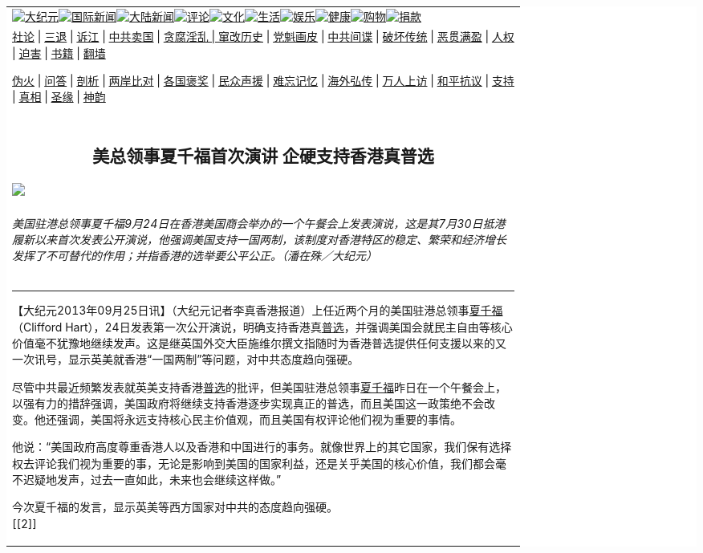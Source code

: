 <a name="1" id="1" target="_blank"></a><span id="1"></span>
<table border="0"><tr><td colspan="2" VALIGN=TOP><a href="https://github.com/asdfghy6/djy/blob/master/gb/nsc413.md#1"><img src="https://raw.githubusercontent.com/asdfghy6/1/master/t/djy/1.jpg" title="大纪元"></a><a href="https://github.com/asdfghy6/djy/blob/master/gb/n24hr.md#1"><img src="https://raw.githubusercontent.com/asdfghy6/1/master/t/djy/3.jpg" title="国际新闻"></a><a href="https://github.com/asdfghy6/djy/blob/master/gb/nsc413.md#1"><img src="https://raw.githubusercontent.com/asdfghy6/1/master/t/djy/4.jpg" title="大陆新闻"></a><a href="https://github.com/asdfghy6/djy/blob/master/gb/news392.md#1"><img src="https://raw.githubusercontent.com/asdfghy6/1/master/t/djy/5.jpg" title="评论"></a><a href="https://github.com/asdfghy6/djy/blob/master/gb/news2007.md#1"><img src="https://raw.githubusercontent.com/asdfghy6/1/master/t/djy/6.jpg" title="文化"></a><a href="https://github.com/asdfghy6/djy/blob/master/gb/news2008.md#1"><img src="https://raw.githubusercontent.com/asdfghy6/1/master/t/djy/7.jpg" title="生活"></a><a href="https://github.com/asdfghy6/djy/blob/master/gb/ncyule.md#1"><img src="https://raw.githubusercontent.com/asdfghy6/1/master/t/djy/8.jpg" title="娱乐"></a><a href="https://github.com/asdfghy6/djy/blob/master/gb/nsc1002.md#1"><img src="https://raw.githubusercontent.com/asdfghy6/1/master/t/djy/9.jpg" title="健康"><a href="https://www.youlucky.com"><img src="https://raw.githubusercontent.com/asdfghy6/1/master/t/djy/10.jpg" title="购物"></a><a href="https://www.supportepoch.org/donation?utm_medium=epochtimes&utm_source=referral&utm_campaign=donate_button_djyhomepage"><img src="https://raw.githubusercontent.com/asdfghy6/1/master/t/djy/12.jpg" title="捐款"></a></td></tr>
<tr><td colspan="2" VALIGN=TOP><a target="_blank" href="https://git.io/fjCRf">社论</a> | <a target="_blank" href="https://github.com/asdfghy6/djy/blob/master/gb/nf5657.md#1">三退</a> | <a target="_blank" href="https://github.com/asdfghy6/djy/blob/master/gb/nf6123.md#1">诉江</a> | <a target="_blank" href="https://github.com/asdfghy6/djy/blob/master/gb/nf1176117.md#1">中共卖国</a> | <a target="_blank" href="https://github.com/asdfghy6/djy/blob/master/gb/nf5773.md#1">贪腐淫乱 | <a target="_blank" href="https://github.com/asdfghy6/djy/blob/master/gb/nf1176115.md#1">窜改历史</a> | <a target="_blank" href="https://github.com/asdfghy6/djy/blob/master/gb/nf1176107.md#1">党魁画皮</a> | <a target="_blank" href="https://github.com/asdfghy6/djy/blob/master/gb/nf1320400.md#1">中共间谍</a> | <a target="_blank" href="https://github.com/asdfghy6/djy/blob/master/gb/nf1176114.md#1">破坏传统</a> | <a target="_blank" href="https://github.com/asdfghy6/djy/blob/master/gb/nf5287.md#1">恶贯满盈</a> | <a target="_blank" href="https://github.com/asdfghy6/djy/blob/master/gb/ncid278.md#1">人权</a> | <a target="_blank" href="https://github.com/asdfghy6/djy/blob/master/gb/nf1176111.md#1">迫害</a> | <a target="_blank" href="https://github.com/asdfghy6/djy/blob/master/gb/nf1235328.md#1">书籍</a> | <a target="_blank" href="https://github.com/asdfghy6/fq/blob/master/README.md?zsrh#1">翻墙</a></p><p><a target="_blank" href="https://github.com/asdfghy6/djy/blob/master/gb/nf5562.md#1">伪火</a> | <a target="_blank" href="https://github.com/asdfghy6/djy/blob/master/gb/nf4378.md#1">问答</a> | <a target="_blank" href="https://github.com/asdfghy6/djy/blob/master/gb/nf5792.md#1">剖析</a> | <a target="_blank" href="https://github.com/asdfghy6/djy/blob/master/gb/nf5735.md#1">两岸比对</a> | <a target="_blank" href="https://github.com/asdfghy6/djy/blob/master/gb/nf6119.md#1">各国褒奖</a> | <a target="_blank" href="https://github.com/asdfghy6/djy/blob/master/gb/nf6120.md#1">民众声援</a> | <a target="_blank" href="https://github.com/asdfghy6/djy/blob/master/gb/nf1188594.md#1">难忘记忆</a> | <a target="_blank" href="https://github.com/asdfghy6/djy/blob/master/gb/nf3180.md#1">海外弘传</a> | <a target="_blank" href="https://github.com/asdfghy6/djy/blob/master/gb/nf5410.md#1">万人上访</a> | <a target="_blank" href="https://github.com/asdfghy6/ntdtv/blob/master/gb/prog1530_1.md#1">和平抗议</a> | <a target="_blank" href="https://github.com/asdfghy6/djy/blob/master/gb/nf4386.md#1">支持</a> | <a target="_blank" href="https://github.com/asdfghy6/djy/blob/master/gb/nf4389.md#1">真相</a> | <a target="_blank" href="https://github.com/asdfghy6/djy/blob/master/gb/nf5790.md#1">圣缘</a> | <a target="_blank" href="https://github.com/asdfghy6/djy/blob/master/gb/nf4786.md#1">神韵</a></td></tr>
<tr><td VALIGN=TOP width="626"><h2 align=center>美总领事夏千福首次演讲 企硬支持香港真普选</h2>
<img src="http://i.epochtimes.com/assets/uploads/2013/09/130924085407100590-600x400.jpg" />
<h6>美国驻港总领事夏千福9月24日在香港美国商会举办的一个午餐会上发表演说，这是其7月30日抵港履新以来首次发表公开演说，他强调美国支持一国两制，该制度对香港特区的稳定、繁荣和经济增长发挥了不可替代的作用；并指香港的选举要公平公正。（潘在殊／大纪元）
</h6>
<hr>
<p>【大纪元2013年09月25日讯】（大纪元记者李真香港报道）上任近两个月的美国驻港总领事<a href="https://github.com/asdfghy6/djy/blob/master/gb/tag/%E5%A4%8F%E5%8D%83%E7%A6%8F.md">夏千福</a>（Clifford Hart），24日发表第一次公开演说，明确支持香港真<a href="https://github.com/asdfghy6/djy/blob/master/gb/tag/%E6%99%AE%E9%80%89.md">普选</a>，并强调美国会就民主自由等核心价值毫不犹豫地继续发声。这是继英国外交大臣施维尔撰文指随时为香港普选提供任何支援以来的又一次讯号，显示英美就香港“一国两制”等问题，对中共态度趋向强硬。</p>
<p>尽管中共最近频繁发表就英美支持香港<a href="https://github.com/asdfghy6/djy/blob/master/gb/tag/%E6%99%AE%E9%80%89.md">普选</a>的批评，但美国驻港总领事<a href="https://github.com/asdfghy6/djy/blob/master/gb/tag/%E5%A4%8F%E5%8D%83%E7%A6%8F.md">夏千福</a>昨日在一个午餐会上，以强有力的措辞强调，美国政府将继续支持香港逐步实现真正的普选，而且美国这一政策绝不会改变。他还强调，美国将永远支持核心民主价值观，而且美国有权评论他们视为重要的事情。</p>
<p>他说：“美国政府高度尊重香港人以及香港和中国进行的事务。就像世界上的其它国家，我们保有选择权去评论我们视为重要的事，无论是影响到美国的国家利益，还是关乎美国的核心价值，我们都会毫不迟疑地发声，过去一直如此，未来也会继续这样做。”</p>
<p>今次夏千福的发言，显示英美等西方国家对中共的态度趋向强硬。<br />[[2]]<br />